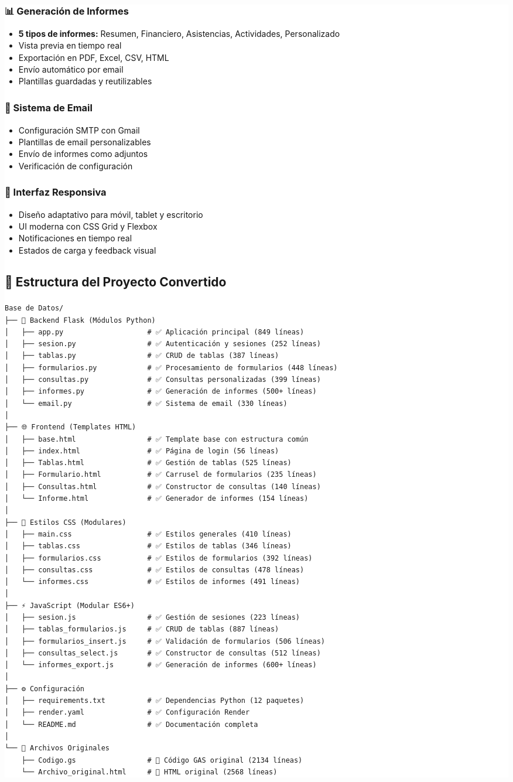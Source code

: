 ### **📊 Generación de Informes**
- **5 tipos de informes:** Resumen, Financiero, Asistencias, Actividades, Personalizado
- Vista previa en tiempo real
- Exportación en PDF, Excel, CSV, HTML
- Envío automático por email
- Plantillas guardadas y reutilizables

### **📧 Sistema de Email**
- Configuración SMTP con Gmail
- Plantillas de email personalizables
- Envío de informes como adjuntos
- Verificación de configuración

### **📱 Interfaz Responsiva**
- Diseño adaptativo para móvil, tablet y escritorio
- UI moderna con CSS Grid y Flexbox
- Notificaciones en tiempo real
- Estados de carga y feedback visual

## 📁 **Estructura del Proyecto Convertido**

```
Base de Datos/
├── 🐍 Backend Flask (Módulos Python)
│   ├── app.py                    # ✅ Aplicación principal (849 líneas)
│   ├── sesion.py                 # ✅ Autenticación y sesiones (252 líneas)
│   ├── tablas.py                 # ✅ CRUD de tablas (387 líneas)
│   ├── formularios.py            # ✅ Procesamiento de formularios (448 líneas)
│   ├── consultas.py              # ✅ Consultas personalizadas (399 líneas)
│   ├── informes.py               # ✅ Generación de informes (500+ líneas)
│   └── email.py                  # ✅ Sistema de email (330 líneas)
│
├── 🌐 Frontend (Templates HTML)
│   ├── base.html                 # ✅ Template base con estructura común
│   ├── index.html                # ✅ Página de login (56 líneas)
│   ├── Tablas.html               # ✅ Gestión de tablas (525 líneas)
│   ├── Formulario.html           # ✅ Carrusel de formularios (235 líneas)
│   ├── Consultas.html            # ✅ Constructor de consultas (140 líneas)
│   └── Informe.html              # ✅ Generador de informes (154 líneas)
│
├── 🎨 Estilos CSS (Modulares)
│   ├── main.css                  # ✅ Estilos generales (410 líneas)
│   ├── tablas.css                # ✅ Estilos de tablas (346 líneas)
│   ├── formularios.css           # ✅ Estilos de formularios (392 líneas)
│   ├── consultas.css             # ✅ Estilos de consultas (478 líneas)
│   └── informes.css              # ✅ Estilos de informes (491 líneas)
│
├── ⚡ JavaScript (Modular ES6+)
│   ├── sesion.js                 # ✅ Gestión de sesiones (223 líneas)
│   ├── tablas_formularios.js     # ✅ CRUD de tablas (887 líneas)
│   ├── formularios_insert.js     # ✅ Validación de formularios (506 líneas)
│   ├── consultas_select.js       # ✅ Constructor de consultas (512 líneas)
│   └── informes_export.js        # ✅ Generación de informes (600+ líneas)
│
├── ⚙️ Configuración
│   ├── requirements.txt          # ✅ Dependencias Python (12 paquetes)
│   ├── render.yaml               # ✅ Configuración Render
│   └── README.md                 # ✅ Documentación completa
│
└── 📄 Archivos Originales
    ├── Codigo.gs                 # 🔄 Código GAS original (2134 líneas)
    └── Archivo_original.html     # 🔄 HTML original (2568 líneas)
```